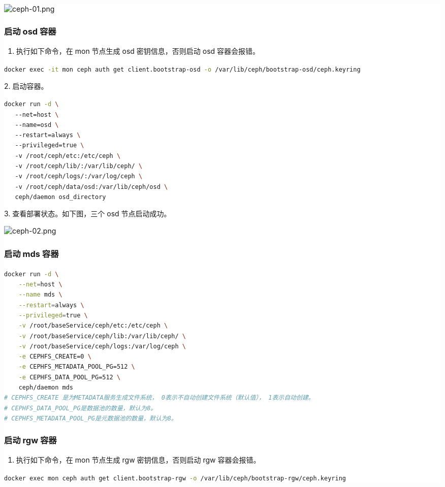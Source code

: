 ![ceph-01.png](https://s2.loli.net/2023/12/22/1oPi3JfhdeVq9xp.png)

### 启动 osd 容器

1.  执行如下命令，在 mon 节点生成 osd 密钥信息，否则启动 osd 容器会报错。

```sh
docker exec -it mon ceph auth get client.bootstrap-osd -o /var/lib/ceph/bootstrap-osd/ceph.keyring
```

2\. 启动容器。

```sh
docker run -d \
   --net=host \
   --name=osd \
   --restart=always \
   --privileged=true \
   -v /root/ceph/etc:/etc/ceph \
   -v /root/ceph/lib/:/var/lib/ceph/ \
   -v /root/ceph/logs/:/var/log/ceph \
   -v /root/ceph/data/osd:/var/lib/ceph/osd \
   ceph/daemon osd_directory
```

3\. 查看部署状态。如下图，三个 osd 节点启动成功。

![ceph-02.png](https://s2.loli.net/2023/12/22/qPwACd25X7taokF.png)

### 启动 mds 容器

```sh
docker run -d \
    --net=host \
    --name mds \
    --restart=always \
    --privileged=true \
    -v /root/baseService/ceph/etc:/etc/ceph \
    -v /root/baseService/ceph/lib:/var/lib/ceph/ \
    -v /root/baseService/ceph/logs:/var/log/ceph \
    -e CEPHFS_CREATE=0 \
    -e CEPHFS_METADATA_POOL_PG=512 \
    -e CEPHFS_DATA_POOL_PG=512 \
    ceph/daemon mds
# CEPHFS_CREATE 是为METADATA服务生成文件系统， 0表示不自动创建文件系统（默认值）， 1表示自动创建。
# CEPHFS_DATA_POOL_PG是数据池的数量，默认为8。
# CEPHFS_METADATA_POOL_PG是元数据池的数量，默认为8。
```

### 启动 rgw 容器

1.  执行如下命令，在 mon 节点生成 rgw 密钥信息，否则启动 rgw 容器会报错。

```sh
docker exec mon ceph auth get client.bootstrap-rgw -o /var/lib/ceph/bootstrap-rgw/ceph.keyring
```
